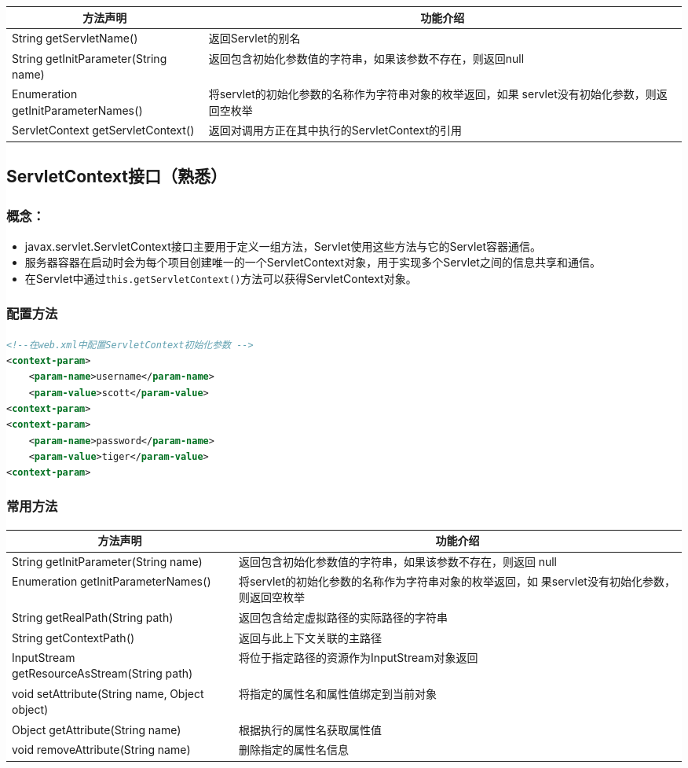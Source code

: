 | 方法声明                             | 功能介绍                                                     |
| ------------------------------------ | ------------------------------------------------------------ |
| String getServletName()              | 返回Servlet的别名                                            |
| String getInitParameter(String name) | 返回包含初始化参数值的字符串，如果该参数不存在，则返回null   |
| Enumeration getInitParameterNames()  | 将servlet的初始化参数的名称作为字符串对象的枚举返回，如果 servlet没有初始化参数，则返回空枚举 |
| ServletContext getServletContext()   | 返回对调用方正在其中执行的ServletContext的引用               |

## ServletContext接口（熟悉）

### 概念：

- javax.servlet.ServletContext接口主要用于定义一组方法，Servlet使用这些方法与它的Servlet容器通信。
- 服务器容器在启动时会为每个项目创建唯一的一个ServletContext对象，用于实现多个Servlet之间的信息共享和通信。
- 在Servlet中通过`this.getServletContext()`方法可以获得ServletContext对象。  

### 配置方法

```xml
<!--在web.xml中配置ServletContext初始化参数 -->
<context-param>
    <param-name>username</param-name>
    <param-value>scott</param-value>
<context-param>
<context-param>
    <param-name>password</param-name>
    <param-value>tiger</param-value>
<context-param>
```

### 常用方法

| 方法声明                                      | 功能介绍                                                     |
| --------------------------------------------- | ------------------------------------------------------------ |
| String getInitParameter(String name)          | 返回包含初始化参数值的字符串，如果该参数不存在，则返回 null  |
| Enumeration getInitParameterNames()           | 将servlet的初始化参数的名称作为字符串对象的枚举返回，如 果servlet没有初始化参数，则返回空枚举 |
| String getRealPath(String path)               | 返回包含给定虚拟路径的实际路径的字符串                       |
| String getContextPath()                       | 返回与此上下文关联的主路径                                   |
| InputStream getResourceAsStream(String path)  | 将位于指定路径的资源作为InputStream对象返回                  |
| void setAttribute(String name, Object object) | 将指定的属性名和属性值绑定到当前对象                         |
| Object getAttribute(String name)              | 根据执行的属性名获取属性值                                   |
| void removeAttribute(String name)             | 删除指定的属性名信息                                         |























